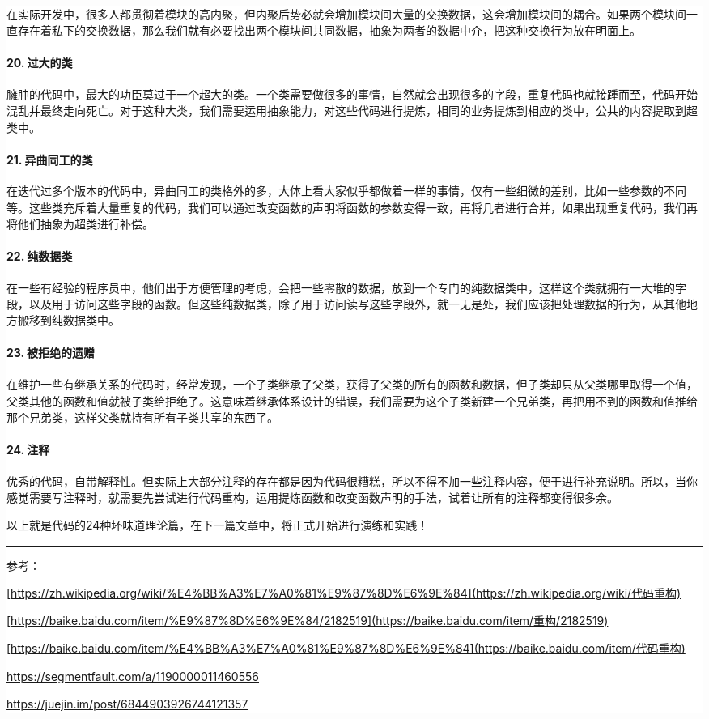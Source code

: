 在实际开发中，很多人都贯彻着模块的高内聚，但内聚后势必就会增加模块间大量的交换数据，这会增加模块间的耦合。如果两个模块间一直存在着私下的交换数据，那么我们就有必要找出两个模块间共同数据，抽象为两者的数据中介，把这种交换行为放在明面上。

#### 20. 过大的类

臃肿的代码中，最大的功臣莫过于一个超大的类。一个类需要做很多的事情，自然就会出现很多的字段，重复代码也就接踵而至，代码开始混乱并最终走向死亡。对于这种大类，我们需要运用抽象能力，对这些代码进行提炼，相同的业务提炼到相应的类中，公共的内容提取到超类中。

#### 21. 异曲同工的类

在迭代过多个版本的代码中，异曲同工的类格外的多，大体上看大家似乎都做着一样的事情，仅有一些细微的差别，比如一些参数的不同等。这些类充斥着大量重复的代码，我们可以通过改变函数的声明将函数的参数变得一致，再将几者进行合并，如果出现重复代码，我们再将他们抽象为超类进行补偿。

#### 22. 纯数据类

在一些有经验的程序员中，他们出于方便管理的考虑，会把一些零散的数据，放到一个专门的纯数据类中，这样这个类就拥有一大堆的字段，以及用于访问这些字段的函数。但这些纯数据类，除了用于访问读写这些字段外，就一无是处，我们应该把处理数据的行为，从其他地方搬移到纯数据类中。

#### 23. 被拒绝的遗赠

在维护一些有继承关系的代码时，经常发现，一个子类继承了父类，获得了父类的所有的函数和数据，但子类却只从父类哪里取得一个值，父类其他的函数和值就被子类给拒绝了。这意味着继承体系设计的错误，我们需要为这个子类新建一个兄弟类，再把用不到的函数和值推给那个兄弟类，这样父类就持有所有子类共享的东西了。

#### 24. 注释

优秀的代码，自带解释性。但实际上大部分注释的存在都是因为代码很糟糕，所以不得不加一些注释内容，便于进行补充说明。所以，当你感觉需要写注释时，就需要先尝试进行代码重构，运用提炼函数和改变函数声明的手法，试着让所有的注释都变得很多余。

以上就是代码的24种坏味道理论篇，在下一篇文章中，将正式开始进行演练和实践！

 

 

 

------

参考：

[https://zh.wikipedia.org/wiki/%E4%BB%A3%E7%A0%81%E9%87%8D%E6%9E%84](https://zh.wikipedia.org/wiki/代码重构)

[https://baike.baidu.com/item/%E9%87%8D%E6%9E%84/2182519](https://baike.baidu.com/item/重构/2182519)

[https://baike.baidu.com/item/%E4%BB%A3%E7%A0%81%E9%87%8D%E6%9E%84](https://baike.baidu.com/item/代码重构)

https://segmentfault.com/a/1190000011460556

https://juejin.im/post/6844903926744121357